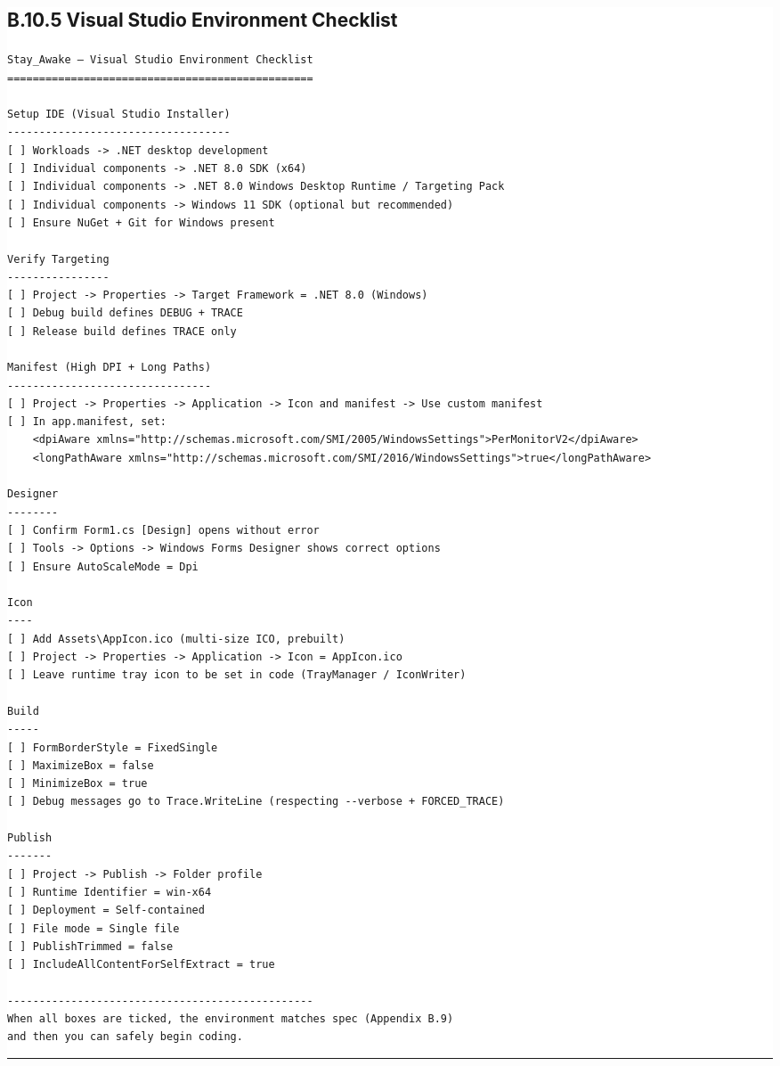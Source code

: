## B.10.5 Visual Studio Environment Checklist

```
Stay_Awake — Visual Studio Environment Checklist
================================================

Setup IDE (Visual Studio Installer)
-----------------------------------
[ ] Workloads -> .NET desktop development
[ ] Individual components -> .NET 8.0 SDK (x64)
[ ] Individual components -> .NET 8.0 Windows Desktop Runtime / Targeting Pack
[ ] Individual components -> Windows 11 SDK (optional but recommended)
[ ] Ensure NuGet + Git for Windows present

Verify Targeting
----------------
[ ] Project -> Properties -> Target Framework = .NET 8.0 (Windows)
[ ] Debug build defines DEBUG + TRACE
[ ] Release build defines TRACE only

Manifest (High DPI + Long Paths)
--------------------------------
[ ] Project -> Properties -> Application -> Icon and manifest -> Use custom manifest
[ ] In app.manifest, set:
    <dpiAware xmlns="http://schemas.microsoft.com/SMI/2005/WindowsSettings">PerMonitorV2</dpiAware>
    <longPathAware xmlns="http://schemas.microsoft.com/SMI/2016/WindowsSettings">true</longPathAware>

Designer
--------
[ ] Confirm Form1.cs [Design] opens without error
[ ] Tools -> Options -> Windows Forms Designer shows correct options
[ ] Ensure AutoScaleMode = Dpi

Icon
----
[ ] Add Assets\AppIcon.ico (multi-size ICO, prebuilt)
[ ] Project -> Properties -> Application -> Icon = AppIcon.ico
[ ] Leave runtime tray icon to be set in code (TrayManager / IconWriter)

Build
-----
[ ] FormBorderStyle = FixedSingle
[ ] MaximizeBox = false
[ ] MinimizeBox = true
[ ] Debug messages go to Trace.WriteLine (respecting --verbose + FORCED_TRACE)

Publish
-------
[ ] Project -> Publish -> Folder profile
[ ] Runtime Identifier = win-x64
[ ] Deployment = Self-contained
[ ] File mode = Single file
[ ] PublishTrimmed = false
[ ] IncludeAllContentForSelfExtract = true

------------------------------------------------
When all boxes are ticked, the environment matches spec (Appendix B.9)
and then you can safely begin coding.
```

---